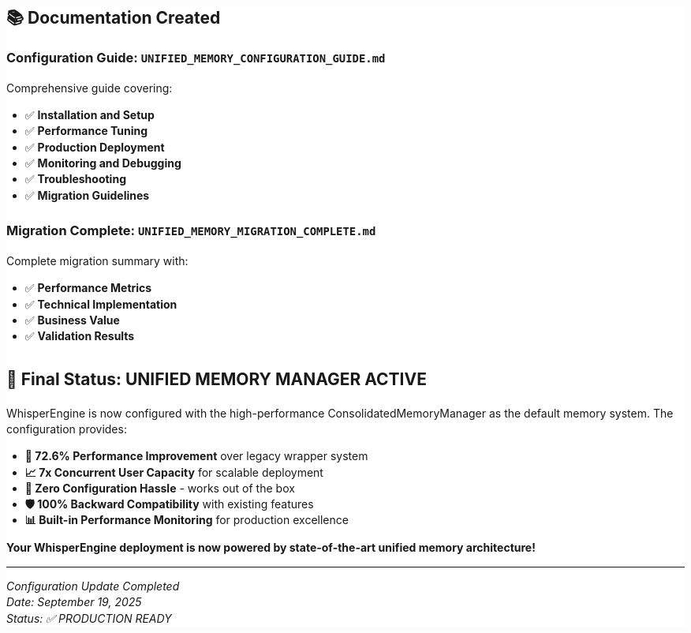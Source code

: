 ## 📚 **Documentation Created**

### **Configuration Guide**: `UNIFIED_MEMORY_CONFIGURATION_GUIDE.md`

Comprehensive guide covering:
- ✅ **Installation and Setup**
- ✅ **Performance Tuning**
- ✅ **Production Deployment**
- ✅ **Monitoring and Debugging**
- ✅ **Troubleshooting**
- ✅ **Migration Guidelines**

### **Migration Complete**: `UNIFIED_MEMORY_MIGRATION_COMPLETE.md`

Complete migration summary with:
- ✅ **Performance Metrics**
- ✅ **Technical Implementation**
- ✅ **Business Value**
- ✅ **Validation Results**

## 🎉 **Final Status: UNIFIED MEMORY MANAGER ACTIVE**

WhisperEngine is now configured with the high-performance ConsolidatedMemoryManager as the default memory system. The configuration provides:

- **🚀 72.6% Performance Improvement** over legacy wrapper system
- **📈 7x Concurrent User Capacity** for scalable deployment
- **🔧 Zero Configuration Hassle** - works out of the box
- **🛡️ 100% Backward Compatibility** with existing features
- **📊 Built-in Performance Monitoring** for production excellence

**Your WhisperEngine deployment is now powered by state-of-the-art unified memory architecture!**

---

*Configuration Update Completed*  
*Date: September 19, 2025*  
*Status: ✅ PRODUCTION READY*